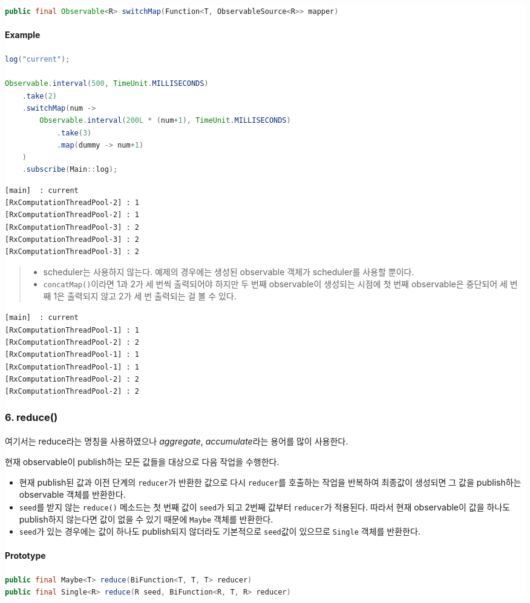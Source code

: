 ```java
public final Observable<R> switchMap(Function<T, ObservableSource<R>> mapper)
```

#### Example

```java
log("current");

Observable.interval(500, TimeUnit.MILLISECONDS)
    .take(2)
    .switchMap(num ->
        Observable.interval(200L * (num+1), TimeUnit.MILLISECONDS)
            .take(3)
            .map(dummy -> num+1)
    )
    .subscribe(Main::log);
```

```
[main]	: current
[RxComputationThreadPool-2]	: 1
[RxComputationThreadPool-2]	: 1
[RxComputationThreadPool-3]	: 2
[RxComputationThreadPool-3]	: 2
[RxComputationThreadPool-3]	: 2
```

> * scheduler는 사용하지 않는다. 예제의 경우에는 생성된 observable 객체가 scheduler를 사용할 뿐이다.
> * `concatMap()`이라면 1과 2가 세 번씩 출력되어야 하지만 두 번째 observable이 생성되는 시점에 첫 번째 observable은
중단되어 세 번째 1은 출력되지 않고 2가 세 번 출력되는 걸 볼 수 있다.

```
[main]	: current
[RxComputationThreadPool-1]	: 1
[RxComputationThreadPool-2]	: 2
[RxComputationThreadPool-1]	: 1
[RxComputationThreadPool-1]	: 1
[RxComputationThreadPool-2]	: 2
[RxComputationThreadPool-2]	: 2
```

### 6. reduce()

여기서는 reduce라는 명칭을 사용하였으나 *aggregate*, *accumulate*라는 용어를 많이 사용한다.

현재 observable이 publish하는 모든 값들을 대상으로 다음 작업을 수행한다. 
* 현재 publish된 값과 이전 단계의 `reducer`가 반환한 값으로 다시 `reducer`를 호출하는 작업을 반복하여 최종값이 생성되면 
그 값을 publish하는 observable 객체를 반환한다. 
* `seed`를 받지 않는 `reduce()` 메소드는 첫 번째 값이 `seed`가 되고 2번째 값부터 `reducer`가 적용된다. 따라서 현재 observable이
값을 하나도 publish하지 않는다면 값이 없을 수 있기 때문에 `Maybe` 객체를 반환한다.
* `seed`가 있는 경우에는 값이 하나도 publish되지 않더라도 기본적으로 `seed`값이 있으므로 `Single` 객체를 반환한다.

#### Prototype

```java
public final Maybe<T> reduce(BiFunction<T, T, T> reducer)
public final Single<R> reduce(R seed, BiFunction<R, T, R> reducer)
```
